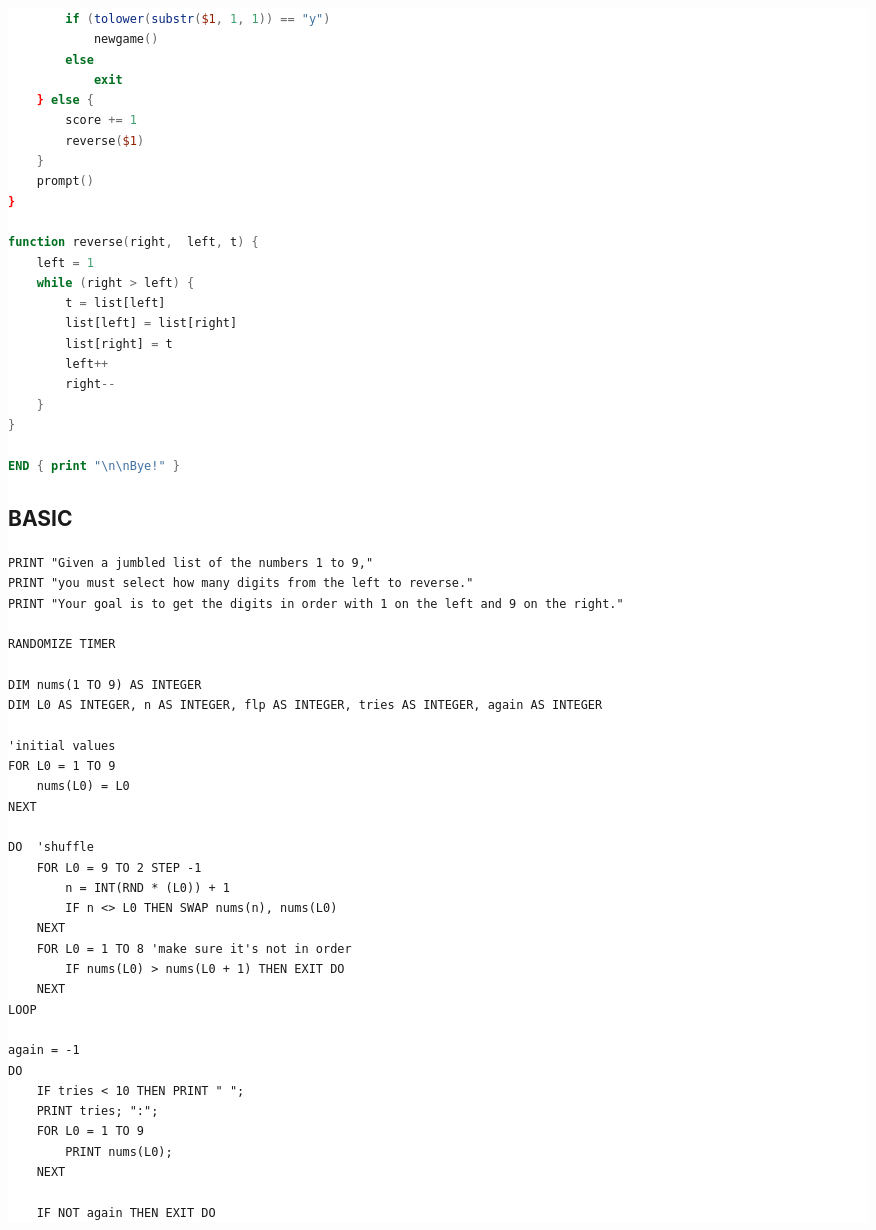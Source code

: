 ```awk
		if (tolower(substr($1, 1, 1)) == "y")
			newgame()
		else
			exit
	} else {
		score += 1
		reverse($1)
	}
	prompt()
}

function reverse(right,  left, t) {
	left = 1
	while (right > left) {
		t = list[left]
		list[left] = list[right]
		list[right] = t
		left++
		right--
	}
}

END { print "\n\nBye!" }
```



## BASIC

```qbasic
PRINT "Given a jumbled list of the numbers 1 to 9,"
PRINT "you must select how many digits from the left to reverse."
PRINT "Your goal is to get the digits in order with 1 on the left and 9 on the right."

RANDOMIZE TIMER

DIM nums(1 TO 9) AS INTEGER
DIM L0 AS INTEGER, n AS INTEGER, flp AS INTEGER, tries AS INTEGER, again AS INTEGER

'initial values
FOR L0 = 1 TO 9
    nums(L0) = L0
NEXT

DO  'shuffle
    FOR L0 = 9 TO 2 STEP -1
        n = INT(RND * (L0)) + 1
        IF n <> L0 THEN SWAP nums(n), nums(L0)
    NEXT
    FOR L0 = 1 TO 8 'make sure it's not in order
        IF nums(L0) > nums(L0 + 1) THEN EXIT DO
    NEXT
LOOP

again = -1
DO
    IF tries < 10 THEN PRINT " ";
    PRINT tries; ":";
    FOR L0 = 1 TO 9
        PRINT nums(L0);
    NEXT

    IF NOT again THEN EXIT DO

```